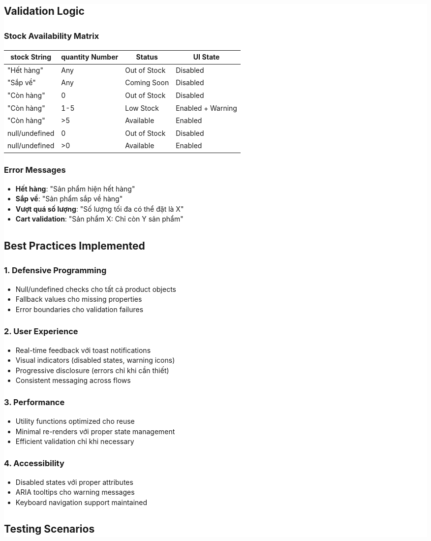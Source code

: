 ## Validation Logic

### Stock Availability Matrix
| stock String | quantity Number | Status | UI State |
|-------------|----------------|---------|----------|
| "Hết hàng" | Any | Out of Stock | Disabled |
| "Sắp về" | Any | Coming Soon | Disabled |
| "Còn hàng" | 0 | Out of Stock | Disabled |
| "Còn hàng" | 1-5 | Low Stock | Enabled + Warning |
| "Còn hàng" | >5 | Available | Enabled |
| null/undefined | 0 | Out of Stock | Disabled |
| null/undefined | >0 | Available | Enabled |

### Error Messages
- **Hết hàng**: "Sản phẩm hiện hết hàng"
- **Sắp về**: "Sản phẩm sắp về hàng"  
- **Vượt quá số lượng**: "Số lượng tối đa có thể đặt là X"
- **Cart validation**: "Sản phẩm X: Chỉ còn Y sản phẩm"

## Best Practices Implemented

### 1. **Defensive Programming**
- Null/undefined checks cho tất cả product objects
- Fallback values cho missing properties
- Error boundaries cho validation failures

### 2. **User Experience**
- Real-time feedback với toast notifications
- Visual indicators (disabled states, warning icons)
- Progressive disclosure (errors chỉ khi cần thiết)
- Consistent messaging across flows

### 3. **Performance**
- Utility functions optimized cho reuse
- Minimal re-renders với proper state management
- Efficient validation chỉ khi necessary

### 4. **Accessibility**
- Disabled states với proper attributes
- ARIA tooltips cho warning messages
- Keyboard navigation support maintained

## Testing Scenarios
